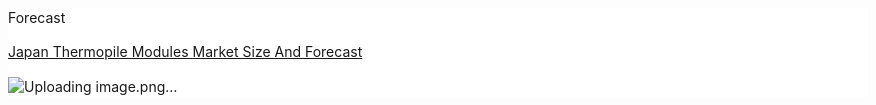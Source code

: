 Forecast</a></p><p><a href="https://github.com/Ankit19021994/Data-SP/blob/main/Thermopile-Modules-Market/Thermopile-Modules-Market.md">Japan Thermopile Modules Market Size And Forecast</a></p>
![Uploading image.png…]()
